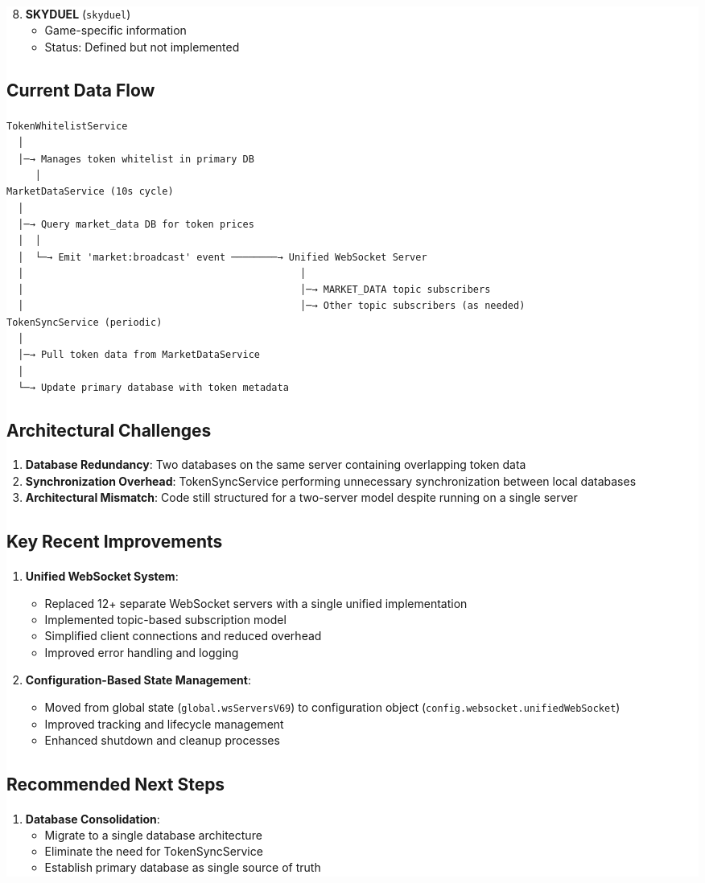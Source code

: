 8. **SKYDUEL** (`skyduel`)
   - Game-specific information
   - Status: Defined but not implemented

## Current Data Flow

```
TokenWhitelistService          
  │                       
  │─→ Manages token whitelist in primary DB
     │                                      
MarketDataService (10s cycle)               
  │                                         
  │─→ Query market_data DB for token prices  
  │  │                                      
  │  └─→ Emit 'market:broadcast' event ────────→ Unified WebSocket Server
  │                                                │
  │                                                │─→ MARKET_DATA topic subscribers
  │                                                │─→ Other topic subscribers (as needed)
TokenSyncService (periodic)
  │
  │─→ Pull token data from MarketDataService
  │
  └─→ Update primary database with token metadata
```

## Architectural Challenges

1. **Database Redundancy**: Two databases on the same server containing overlapping token data
2. **Synchronization Overhead**: TokenSyncService performing unnecessary synchronization between local databases
3. **Architectural Mismatch**: Code still structured for a two-server model despite running on a single server

## Key Recent Improvements

1. **Unified WebSocket System**: 
   - Replaced 12+ separate WebSocket servers with a single unified implementation
   - Implemented topic-based subscription model
   - Simplified client connections and reduced overhead
   - Improved error handling and logging

2. **Configuration-Based State Management**:
   - Moved from global state (`global.wsServersV69`) to configuration object (`config.websocket.unifiedWebSocket`)
   - Improved tracking and lifecycle management
   - Enhanced shutdown and cleanup processes

## Recommended Next Steps

1. **Database Consolidation**:
   - Migrate to a single database architecture
   - Eliminate the need for TokenSyncService
   - Establish primary database as single source of truth
